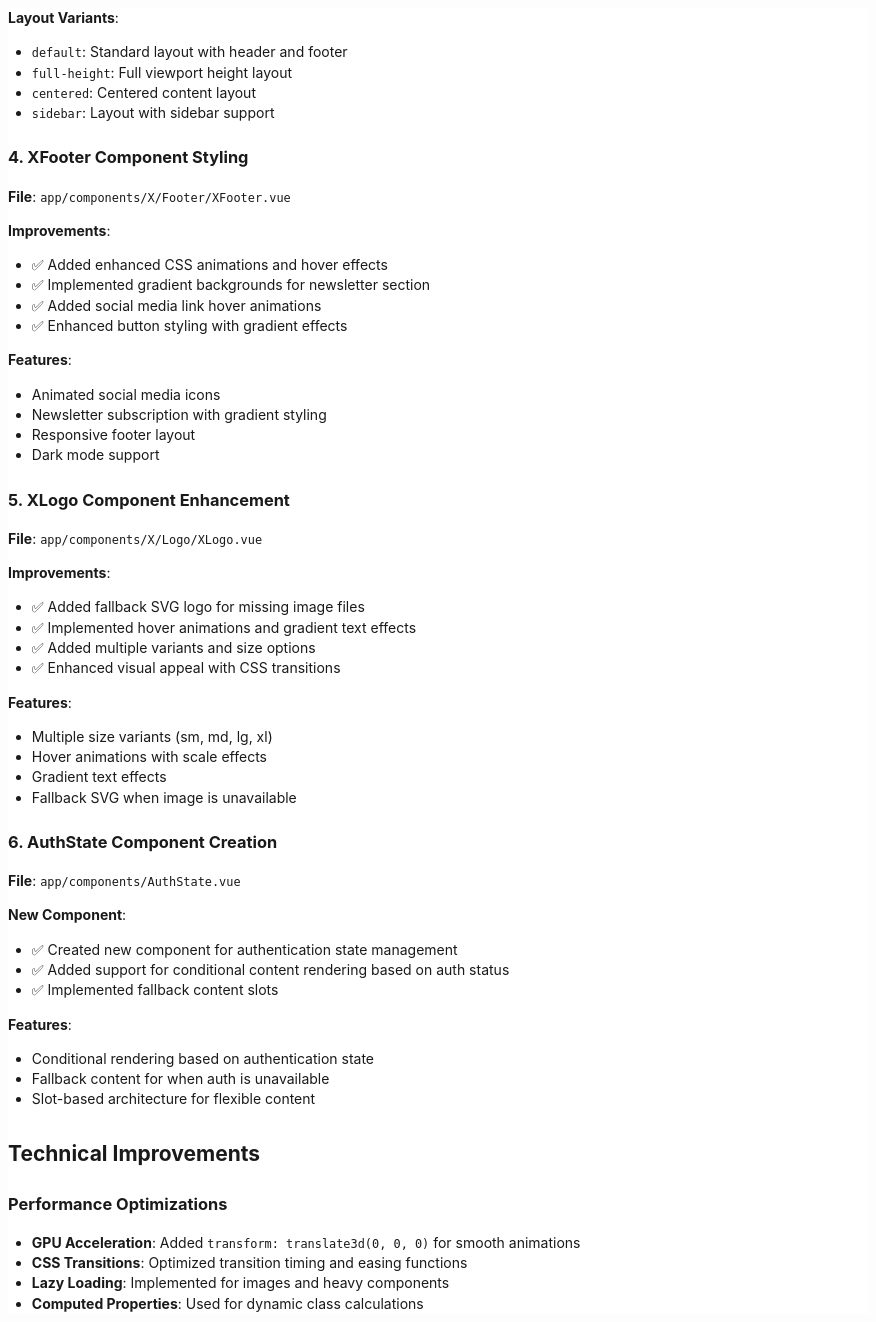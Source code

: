 **Layout Variants**:
- `default`: Standard layout with header and footer
- `full-height`: Full viewport height layout
- `centered`: Centered content layout
- `sidebar`: Layout with sidebar support

### 4. XFooter Component Styling
**File**: `app/components/X/Footer/XFooter.vue`

**Improvements**:
- ✅ Added enhanced CSS animations and hover effects
- ✅ Implemented gradient backgrounds for newsletter section
- ✅ Added social media link hover animations
- ✅ Enhanced button styling with gradient effects

**Features**:
- Animated social media icons
- Newsletter subscription with gradient styling
- Responsive footer layout
- Dark mode support

### 5. XLogo Component Enhancement
**File**: `app/components/X/Logo/XLogo.vue`

**Improvements**:
- ✅ Added fallback SVG logo for missing image files
- ✅ Implemented hover animations and gradient text effects
- ✅ Added multiple variants and size options
- ✅ Enhanced visual appeal with CSS transitions

**Features**:
- Multiple size variants (sm, md, lg, xl)
- Hover animations with scale effects
- Gradient text effects
- Fallback SVG when image is unavailable

### 6. AuthState Component Creation
**File**: `app/components/AuthState.vue`

**New Component**:
- ✅ Created new component for authentication state management
- ✅ Added support for conditional content rendering based on auth status
- ✅ Implemented fallback content slots

**Features**:
- Conditional rendering based on authentication state
- Fallback content for when auth is unavailable
- Slot-based architecture for flexible content

## Technical Improvements

### Performance Optimizations
- **GPU Acceleration**: Added `transform: translate3d(0, 0, 0)` for smooth animations
- **CSS Transitions**: Optimized transition timing and easing functions
- **Lazy Loading**: Implemented for images and heavy components
- **Computed Properties**: Used for dynamic class calculations
